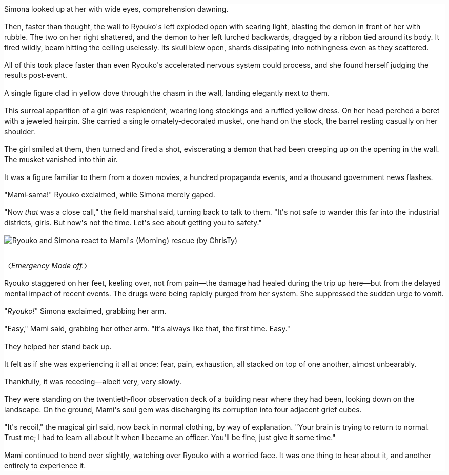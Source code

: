 Simona looked up at her with wide eyes, comprehension dawning.

Then, faster than thought, the wall to Ryouko's left exploded open with searing light, blasting the demon in front of her with rubble. The two on her right shattered, and the demon to her left lurched backwards, dragged by a ribbon tied around its body. It fired wildly, beam hitting the ceiling uselessly. Its skull blew open, shards dissipating into nothingness even as they scattered.

All of this took place faster than even Ryouko's accelerated nervous system could process, and she found herself judging the results post‐event.

A single figure clad in yellow dove through the chasm in the wall, landing elegantly next to them.

This surreal apparition of a girl was resplendent, wearing long stockings and a ruffled yellow dress. On her head perched a beret with a jeweled hairpin. She carried a single ornately‐decorated musket, one hand on the stock, the barrel resting casually on her shoulder.

The girl smiled at them, then turned and fired a shot, eviscerating a demon that had been creeping up on the opening in the wall. The musket vanished into thin air.

It was a figure familiar to them from a dozen movies, a hundred propaganda events, and a thousand government news flashes.

"Mami‐sama!" Ryouko exclaimed, while Simona merely gaped.

"Now *that* was a close call," the field marshal said, turning back to talk to them. "It's not safe to wander this far into the industrial districts, girls. But now's not the time. Let's see about getting you to safety."

![Ryouko and Simona react to Mami's (Morning) rescue (by ChrisTy)](https://img.booru.org/tothestars//images/1/d5b7dc738fc8d60ca3e650f9228dbb15e678b444.png)

***

〈*Emergency Mode off.*〉

Ryouko staggered on her feet, keeling over, not from pain—the damage had healed during the trip up here—but from the delayed mental impact of recent events. The drugs were being rapidly purged from her system. She suppressed the sudden urge to vomit.

"*Ryouko!*" Simona exclaimed, grabbing her arm.

"Easy," Mami said, grabbing her other arm. "It's always like that, the first time. Easy."

They helped her stand back up.

It felt as if she was experiencing it all at once: fear, pain, exhaustion, all stacked on top of one another, almost unbearably.

Thankfully, it was receding—albeit very, very slowly.

They were standing on the twentieth‐floor observation deck of a building near where they had been, looking down on the landscape. On the ground, Mami's soul gem was discharging its corruption into four adjacent grief cubes.

"It's recoil," the magical girl said, now back in normal clothing, by way of explanation. "Your brain is trying to return to normal. Trust me; I had to learn all about it when I became an officer. You'll be fine, just give it some time."

Mami continued to bend over slightly, watching over Ryouko with a worried face. It was one thing to hear about it, and another entirely to experience it.
